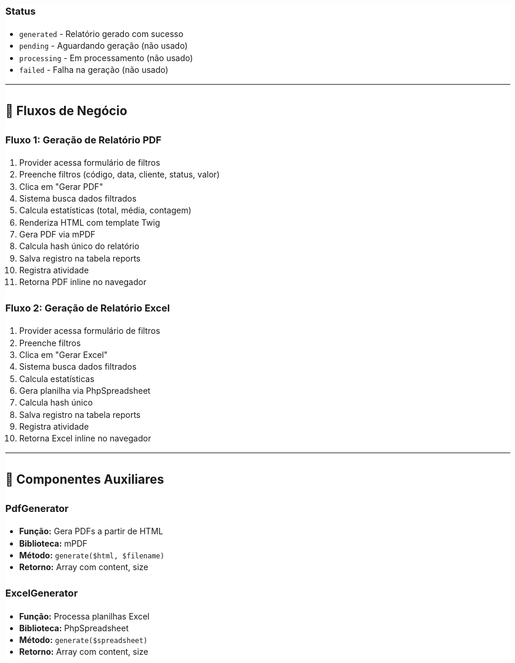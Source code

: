 ### Status
- `generated` - Relatório gerado com sucesso
- `pending` - Aguardando geração (não usado)
- `processing` - Em processamento (não usado)
- `failed` - Falha na geração (não usado)

---

## 🔄 Fluxos de Negócio

### Fluxo 1: Geração de Relatório PDF
1. Provider acessa formulário de filtros
2. Preenche filtros (código, data, cliente, status, valor)
3. Clica em "Gerar PDF"
4. Sistema busca dados filtrados
5. Calcula estatísticas (total, média, contagem)
6. Renderiza HTML com template Twig
7. Gera PDF via mPDF
8. Calcula hash único do relatório
9. Salva registro na tabela reports
10. Registra atividade
11. Retorna PDF inline no navegador

### Fluxo 2: Geração de Relatório Excel
1. Provider acessa formulário de filtros
2. Preenche filtros
3. Clica em "Gerar Excel"
4. Sistema busca dados filtrados
5. Calcula estatísticas
6. Gera planilha via PhpSpreadsheet
7. Calcula hash único
8. Salva registro na tabela reports
9. Registra atividade
10. Retorna Excel inline no navegador

---

## 🔧 Componentes Auxiliares

### PdfGenerator
- **Função:** Gera PDFs a partir de HTML
- **Biblioteca:** mPDF
- **Método:** `generate($html, $filename)`
- **Retorno:** Array com content, size

### ExcelGenerator
- **Função:** Processa planilhas Excel
- **Biblioteca:** PhpSpreadsheet
- **Método:** `generate($spreadsheet)`
- **Retorno:** Array com content, size
